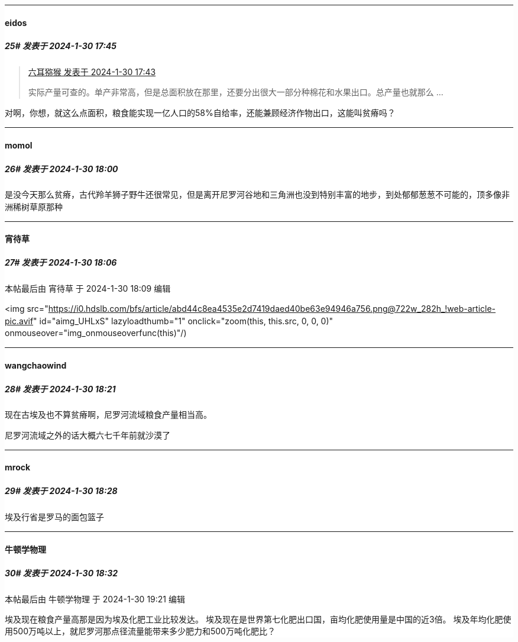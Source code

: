 *****

####  eidos  
##### 25#       发表于 2024-1-30 17:45

<blockquote><a href="httphttps://bbs.saraba1st.com/2b/forum.php?mod=redirect&amp;goto=findpost&amp;pid=63830843&amp;ptid=2170187" target="_blank">六耳猕猴 发表于 2024-1-30 17:43</a>

实际产量可查的。单产非常高，但是总面积放在那里，还要分出很大一部分种棉花和水果出口。总产量也就那么 ...</blockquote>
对啊，你想，就这么点面积，粮食能实现一亿人口的58%自给率，还能兼顾经济作物出口，这能叫贫瘠吗？

*****

####  momol  
##### 26#       发表于 2024-1-30 18:00

是没今天那么贫瘠，古代羚羊狮子野牛还很常见，但是离开尼罗河谷地和三角洲也没到特别丰富的地步，到处郁郁葱葱不可能的，顶多像非洲稀树草原那种

*****

####  宵待草  
##### 27#       发表于 2024-1-30 18:06

 本帖最后由 宵待草 于 2024-1-30 18:09 编辑 

<img src="https://i0.hdslb.com/bfs/article/abd44c8ea4535e2d7419daed40be63e94946a756.png@722w_282h_!web-article-pic.avif" id="aimg_UHLxS" lazyloadthumb="1" onclick="zoom(this, this.src, 0, 0, 0)" onmouseover="img_onmouseoverfunc(this)"/)

*****

####  wangchaowind  
##### 28#       发表于 2024-1-30 18:21

现在古埃及也不算贫瘠啊，尼罗河流域粮食产量相当高。

尼罗河流域之外的话大概六七千年前就沙漠了

*****

####  mrock  
##### 29#       发表于 2024-1-30 18:28

埃及行省是罗马的面包篮子

*****

####  牛顿学物理  
##### 30#       发表于 2024-1-30 18:32

 本帖最后由 牛顿学物理 于 2024-1-30 19:21 编辑 

埃及现在粮食产量高那是因为埃及化肥工业比较发达。
埃及现在是世界第七化肥出口国，亩均化肥使用量是中国的近3倍。
埃及年均化肥使用500万吨以上，就尼罗河那点径流量能带来多少肥力和500万吨化肥比？

